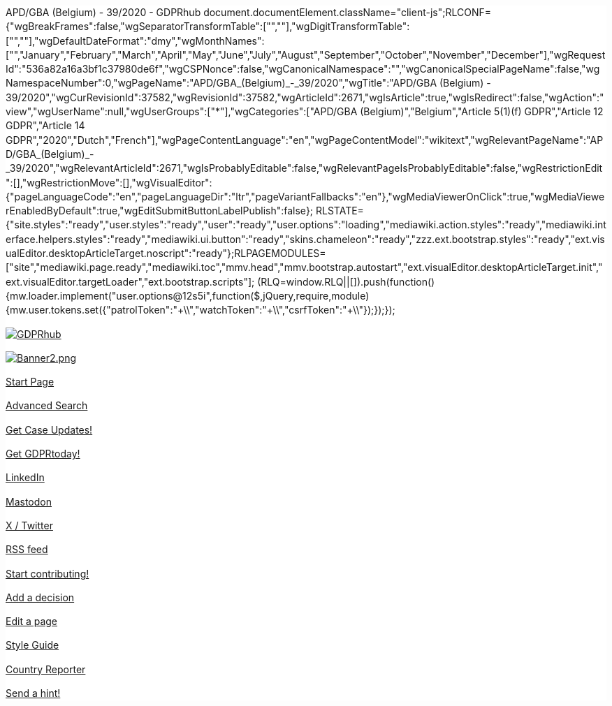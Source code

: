  APD/GBA (Belgium) - 39/2020 - GDPRhub document.documentElement.className="client-js";RLCONF={"wgBreakFrames":false,"wgSeparatorTransformTable":\["",""\],"wgDigitTransformTable":\["",""\],"wgDefaultDateFormat":"dmy","wgMonthNames":\["","January","February","March","April","May","June","July","August","September","October","November","December"\],"wgRequestId":"536a82a16a3bf1c37980de6f","wgCSPNonce":false,"wgCanonicalNamespace":"","wgCanonicalSpecialPageName":false,"wgNamespaceNumber":0,"wgPageName":"APD/GBA\_(Belgium)\_-\_39/2020","wgTitle":"APD/GBA (Belgium) - 39/2020","wgCurRevisionId":37582,"wgRevisionId":37582,"wgArticleId":2671,"wgIsArticle":true,"wgIsRedirect":false,"wgAction":"view","wgUserName":null,"wgUserGroups":\["\*"\],"wgCategories":\["APD/GBA (Belgium)","Belgium","Article 5(1)(f) GDPR","Article 12 GDPR","Article 14 GDPR","2020","Dutch","French"\],"wgPageContentLanguage":"en","wgPageContentModel":"wikitext","wgRelevantPageName":"APD/GBA\_(Belgium)\_-\_39/2020","wgRelevantArticleId":2671,"wgIsProbablyEditable":false,"wgRelevantPageIsProbablyEditable":false,"wgRestrictionEdit":\[\],"wgRestrictionMove":\[\],"wgVisualEditor":{"pageLanguageCode":"en","pageLanguageDir":"ltr","pageVariantFallbacks":"en"},"wgMediaViewerOnClick":true,"wgMediaViewerEnabledByDefault":true,"wgEditSubmitButtonLabelPublish":false}; RLSTATE={"site.styles":"ready","user.styles":"ready","user":"ready","user.options":"loading","mediawiki.action.styles":"ready","mediawiki.interface.helpers.styles":"ready","mediawiki.ui.button":"ready","skins.chameleon":"ready","zzz.ext.bootstrap.styles":"ready","ext.visualEditor.desktopArticleTarget.noscript":"ready"};RLPAGEMODULES=\["site","mediawiki.page.ready","mediawiki.toc","mmv.head","mmv.bootstrap.autostart","ext.visualEditor.desktopArticleTarget.init","ext.visualEditor.targetLoader","ext.bootstrap.scripts"\]; (RLQ=window.RLQ||\[\]).push(function(){mw.loader.implement("user.options@12s5i",function($,jQuery,require,module){mw.user.tokens.set({"patrolToken":"+\\\\","watchToken":"+\\\\","csrfToken":"+\\\\"});});});                    

[![GDPRhub](/images/gdprhub_v5_150.png)](/index.php?title=Welcome_to_GDPRhub "Visit the main page")

[![Banner2.png](/images/5/57/Banner2.png)](https://gdprhub.eu/index.php?title=GDPRtoday)

[Start Page](/index.php?title=Welcome_to_GDPRhub)

[Advanced Search](/index.php?title=Advanced_Search)

[Get Case Updates!](#)

[Get GDPRtoday!](/index.php?title=GDPRtoday)

[LinkedIn](https://www.linkedin.com/showcase/gdprhub)

[Mastodon](https://mastodon.social/@GDPRhub)

[X / Twitter](https://www.twitter.com/GDPRhub)

[RSS feed](https://gdprhub.eu/index.php?title=Special:NewPages&feed=atom&hideredirs=1&limit=10&render=1)

[Start contributing!](#)

[Add a decision](/index.php?title=How_to_add_a_new_decision)

[Edit a page](/index.php?title=How_to_edit_a_page_on_GDPRhub)

[Style Guide](/index.php?title=GDPRhub_style_guide)

[Country Reporter](https://gdprmgmt.noyb.eu/become_country_reporter)

[Send a hint!](mailto:GDPRhub@noyb.eu?subject=GDPRhub%20-%20hint&body=Thank%20you%20for%20sending%20us%20a%20hint!%0A%0AIf%20you%20want%20to%20send%20us%20details%20about%20a%20case%20that%20is%20not%20on%20GDPRhub%20yet%2C%20please%20fill%20out%20the%20form%20below!%0AIf%20you%20want%20to%20send%20us%20any%20other%20information%2C%20just%20delete%20this%20text.%0A%0A%3D%3D%3D%20General%20Details%20%3D%3D%3D%0A%0ALink%20to%20the%20decision%20\(attach%20document%20if%20not%20public\)%3A%0ADPA%2FCourt%3A%0ACountry%3A%0ADate%3A%0A%0A%3D%3D%3D%20Factual%20Summary%20in%20English%20%3D%3D%3D%0A%0A-%3E%20What%20happened%20in%20this%20case%3F%0A%0A%3D%3D%3D%20Summary%20of%20the%20Dispute%20in%20English%20%3D%3D%3D%0A%0A-%3E%20What%20was%20the%20core%20dispute%20about%3F%0A%0A%3D%3D%3D%20Summary%20of%20the%20Holding%20in%20English%20%3D%3D%3D%0A%0A-%3E%20What%20is%20the%20core%20take%20away%20from%20the%20decision%3F%0A%0A%0AThank%20you%20for%20your%20support!%0Anoyb.eu%20team)
